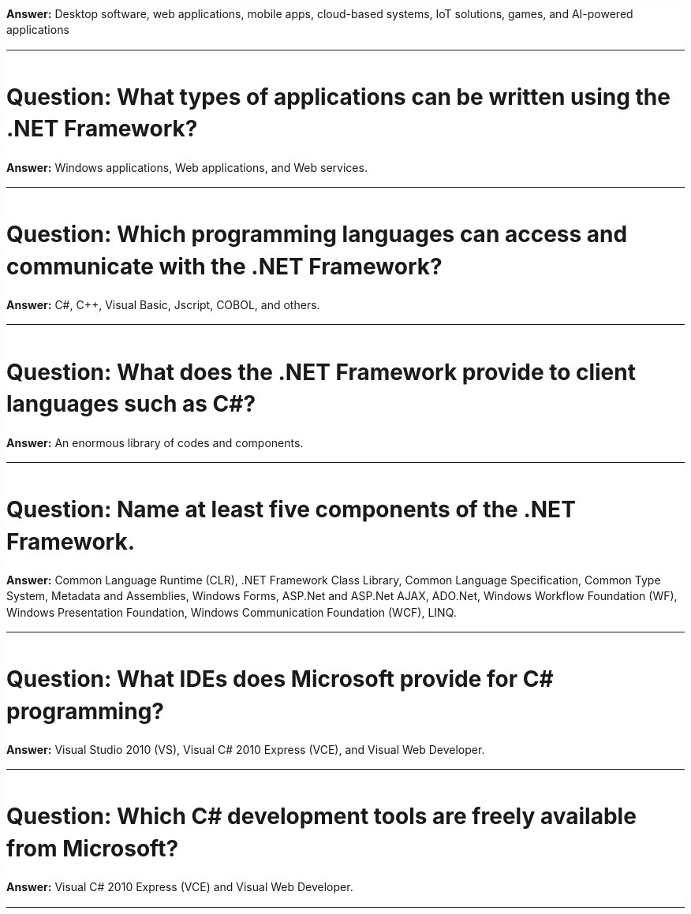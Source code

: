 **Answer:** Desktop software, web applications, mobile apps, cloud-based systems, IoT solutions, games, and AI-powered applications

---

# Question: What types of applications can be written using the .NET Framework?

**Answer:** Windows applications, Web applications, and Web services.

---

# Question: Which programming languages can access and communicate with the .NET Framework?

**Answer:** C#, C++, Visual Basic, Jscript, COBOL, and others.

---

# Question: What does the .NET Framework provide to client languages such as C#?

**Answer:** An enormous library of codes and components.

---

# Question: Name at least five components of the .NET Framework.

**Answer:** Common Language Runtime (CLR), .NET Framework Class Library, Common Language Specification, Common Type System, Metadata and Assemblies, Windows Forms, ASP.Net and ASP.Net AJAX, ADO.Net, Windows Workflow Foundation (WF), Windows Presentation Foundation, Windows Communication Foundation (WCF), LINQ.

---

# Question: What IDEs does Microsoft provide for C# programming?

**Answer:** Visual Studio 2010 (VS), Visual C# 2010 Express (VCE), and Visual Web Developer.

---

# Question: Which C# development tools are freely available from Microsoft?

**Answer:** Visual C# 2010 Express (VCE) and Visual Web Developer.

---
